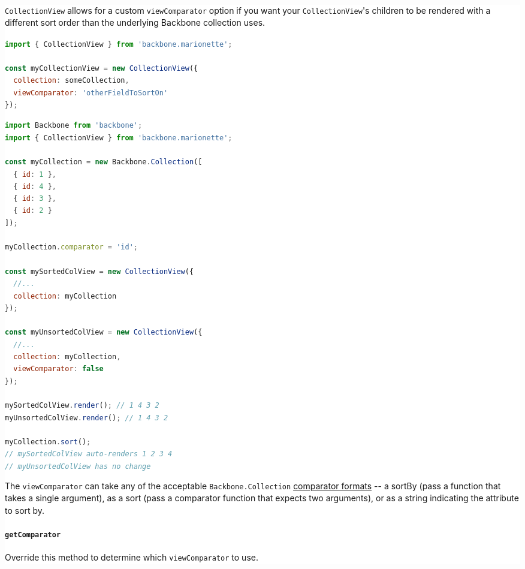 `CollectionView` allows for a custom `viewComparator` option if you want your
`CollectionView`'s children to be rendered with a different sort order than the
underlying Backbone collection uses.

```javascript
import { CollectionView } from 'backbone.marionette';

const myCollectionView = new CollectionView({
  collection: someCollection,
  viewComparator: 'otherFieldToSortOn'
});
```

```javascript
import Backbone from 'backbone';
import { CollectionView } from 'backbone.marionette';

const myCollection = new Backbone.Collection([
  { id: 1 },
  { id: 4 },
  { id: 3 },
  { id: 2 }
]);

myCollection.comparator = 'id';

const mySortedColView = new CollectionView({
  //...
  collection: myCollection
});

const myUnsortedColView = new CollectionView({
  //...
  collection: myCollection,
  viewComparator: false
});

mySortedColView.render(); // 1 4 3 2
myUnsortedColView.render(); // 1 4 3 2

myCollection.sort();
// mySortedColView auto-renders 1 2 3 4
// myUnsortedColView has no change
```

The `viewComparator` can take any of the acceptable `Backbone.Collection`
[comparator formats](http://backbonejs.org/#Collection-comparator) -- a sortBy
(pass a function that takes a single argument), as a sort (pass a comparator
function that expects two arguments), or as a string indicating the attribute to
sort by.

#### `getComparator`

Override this method to determine which `viewComparator` to use.
